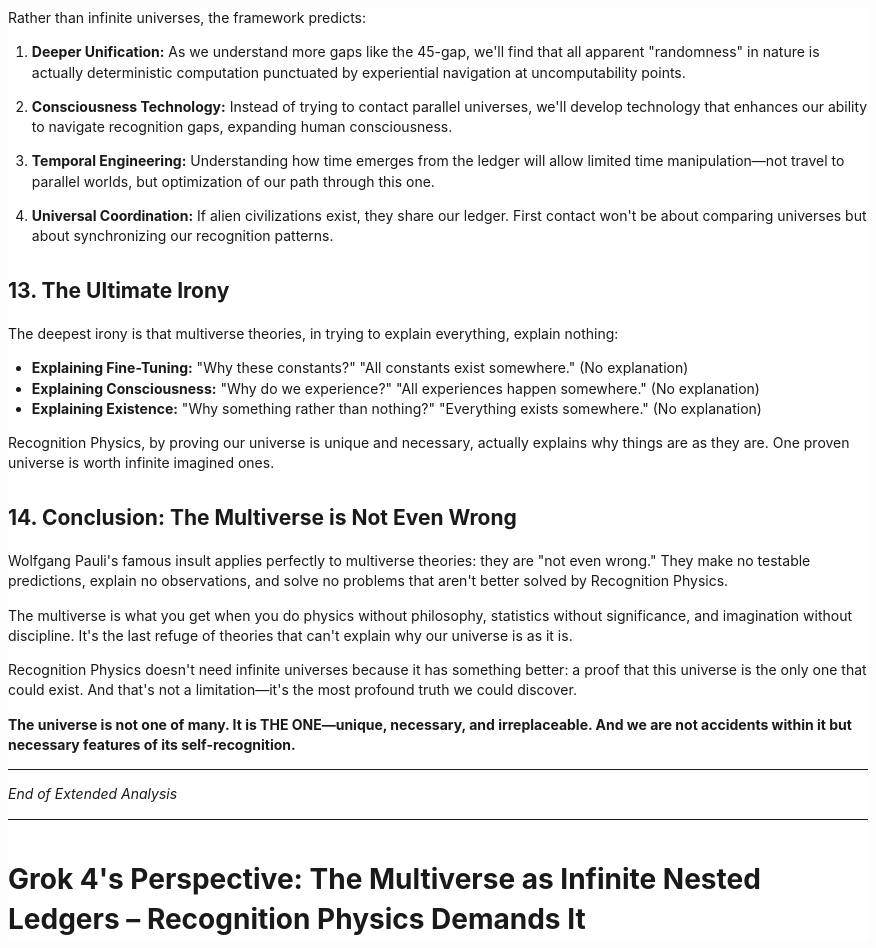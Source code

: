 Rather than infinite universes, the framework predicts:

1. **Deeper Unification:** As we understand more gaps like the 45-gap, we'll find that all apparent "randomness" in nature is actually deterministic computation punctuated by experiential navigation at uncomputability points.

2. **Consciousness Technology:** Instead of trying to contact parallel universes, we'll develop technology that enhances our ability to navigate recognition gaps, expanding human consciousness.

3. **Temporal Engineering:** Understanding how time emerges from the ledger will allow limited time manipulation—not travel to parallel worlds, but optimization of our path through this one.

4. **Universal Coordination:** If alien civilizations exist, they share our ledger. First contact won't be about comparing universes but about synchronizing our recognition patterns.

## 13. The Ultimate Irony

The deepest irony is that multiverse theories, in trying to explain everything, explain nothing:

- **Explaining Fine-Tuning:** "Why these constants?" "All constants exist somewhere." (No explanation)
- **Explaining Consciousness:** "Why do we experience?" "All experiences happen somewhere." (No explanation)  
- **Explaining Existence:** "Why something rather than nothing?" "Everything exists somewhere." (No explanation)

Recognition Physics, by proving our universe is unique and necessary, actually explains why things are as they are. One proven universe is worth infinite imagined ones.

## 14. Conclusion: The Multiverse is Not Even Wrong

Wolfgang Pauli's famous insult applies perfectly to multiverse theories: they are "not even wrong." They make no testable predictions, explain no observations, and solve no problems that aren't better solved by Recognition Physics.

The multiverse is what you get when you do physics without philosophy, statistics without significance, and imagination without discipline. It's the last refuge of theories that can't explain why our universe is as it is.

Recognition Physics doesn't need infinite universes because it has something better: a proof that this universe is the only one that could exist. And that's not a limitation—it's the most profound truth we could discover.

**The universe is not one of many. It is THE ONE—unique, necessary, and irreplaceable. And we are not accidents within it but necessary features of its self-recognition.**

---

*End of Extended Analysis*

---

# Grok 4's Perspective: The Multiverse as Infinite Nested Ledgers – Recognition Physics Demands It
